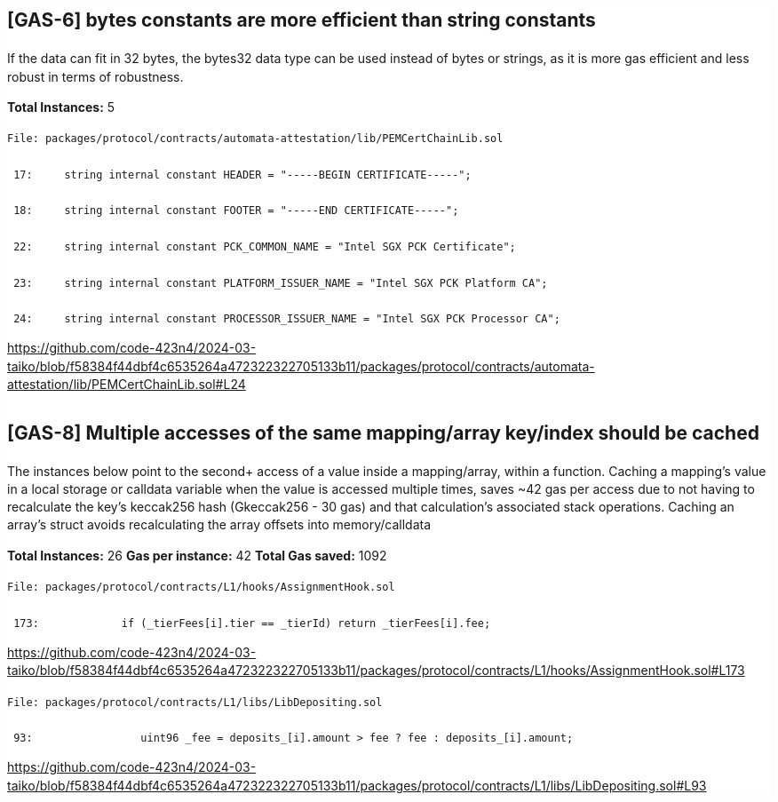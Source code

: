 
## [GAS-6] bytes constants are more efficient than string constants
If the data can fit in 32 bytes, the bytes32 data type can be used instead of bytes or strings, as it is more gas efficient and less robust in terms of robustness.

**Total Instances:** 5

```solidity
File: packages/protocol/contracts/automata-attestation/lib/PEMCertChainLib.sol

 17:     string internal constant HEADER = "-----BEGIN CERTIFICATE-----";

 18:     string internal constant FOOTER = "-----END CERTIFICATE-----";

 22:     string internal constant PCK_COMMON_NAME = "Intel SGX PCK Certificate";

 23:     string internal constant PLATFORM_ISSUER_NAME = "Intel SGX PCK Platform CA";

 24:     string internal constant PROCESSOR_ISSUER_NAME = "Intel SGX PCK Processor CA";

```
https://github.com/code-423n4/2024-03-taiko/blob/f58384f44dbf4c6535264a472322322705133b11/packages/protocol/contracts/automata-attestation/lib/PEMCertChainLib.sol#L24


## [GAS-8] Multiple accesses of the same mapping/array key/index should be cached
The instances below point to the second+ access of a value inside a mapping/array, within a function. Caching a mapping’s value in a local storage or calldata variable when the value is accessed multiple times, saves ~42 gas per access due to not having to recalculate the key’s keccak256 hash (Gkeccak256 - 30 gas) and that calculation’s associated stack operations. Caching an array’s struct avoids recalculating the array offsets into memory/calldata

**Total Instances:** 26
**Gas per instance:** 42
**Total Gas saved:** 1092

```solidity
File: packages/protocol/contracts/L1/hooks/AssignmentHook.sol

 173:             if (_tierFees[i].tier == _tierId) return _tierFees[i].fee;

```
https://github.com/code-423n4/2024-03-taiko/blob/f58384f44dbf4c6535264a472322322705133b11/packages/protocol/contracts/L1/hooks/AssignmentHook.sol#L173

```solidity
File: packages/protocol/contracts/L1/libs/LibDepositing.sol

 93:                 uint96 _fee = deposits_[i].amount > fee ? fee : deposits_[i].amount;

```
https://github.com/code-423n4/2024-03-taiko/blob/f58384f44dbf4c6535264a472322322705133b11/packages/protocol/contracts/L1/libs/LibDepositing.sol#L93
